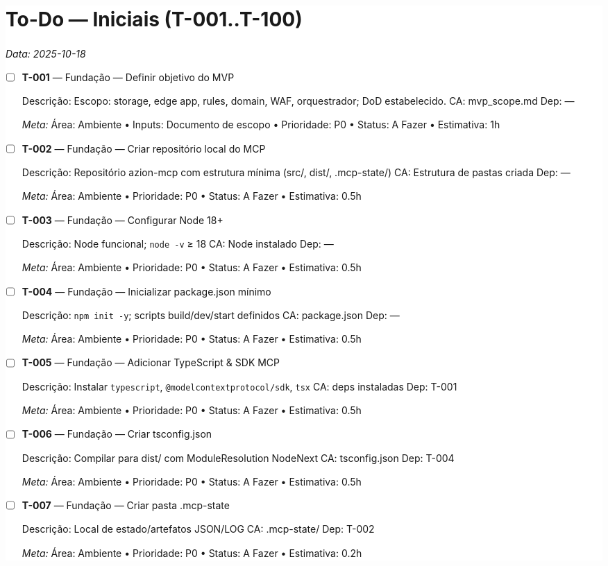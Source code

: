# To-Do — Iniciais (T-001..T-100)
_Data: 2025-10-18_

- [ ] **T-001** — Fundação — Definir objetivo do MVP

  Descrição: Escopo: storage, edge app, rules, domain, WAF, orquestrador; DoD estabelecido.
  CA: mvp_scope.md
  Dep: —

  _Meta:_ Área: Ambiente • Inputs: Documento de escopo • Prioridade: P0 • Status: A Fazer • Estimativa: 1h

- [ ] **T-002** — Fundação — Criar repositório local do MCP

  Descrição: Repositório azion-mcp com estrutura mínima (src/, dist/, .mcp-state/)
  CA: Estrutura de pastas criada
  Dep: —

  _Meta:_ Área: Ambiente • Prioridade: P0 • Status: A Fazer • Estimativa: 0.5h

- [ ] **T-003** — Fundação — Configurar Node 18+

  Descrição: Node funcional; `node -v` ≥ 18
  CA: Node instalado
  Dep: —

  _Meta:_ Área: Ambiente • Prioridade: P0 • Status: A Fazer • Estimativa: 0.5h

- [ ] **T-004** — Fundação — Inicializar package.json mínimo

  Descrição: `npm init -y`; scripts build/dev/start definidos
  CA: package.json
  Dep: —

  _Meta:_ Área: Ambiente • Prioridade: P0 • Status: A Fazer • Estimativa: 0.5h

- [ ] **T-005** — Fundação — Adicionar TypeScript & SDK MCP

  Descrição: Instalar `typescript`, `@modelcontextprotocol/sdk`, `tsx`
  CA: deps instaladas
  Dep: T-001

  _Meta:_ Área: Ambiente • Prioridade: P0 • Status: A Fazer • Estimativa: 0.5h

- [ ] **T-006** — Fundação — Criar tsconfig.json

  Descrição: Compilar para dist/ com ModuleResolution NodeNext
  CA: tsconfig.json
  Dep: T-004

  _Meta:_ Área: Ambiente • Prioridade: P0 • Status: A Fazer • Estimativa: 0.5h

- [ ] **T-007** — Fundação — Criar pasta .mcp-state

  Descrição: Local de estado/artefatos JSON/LOG
  CA: .mcp-state/
  Dep: T-002

  _Meta:_ Área: Ambiente • Prioridade: P0 • Status: A Fazer • Estimativa: 0.2h

